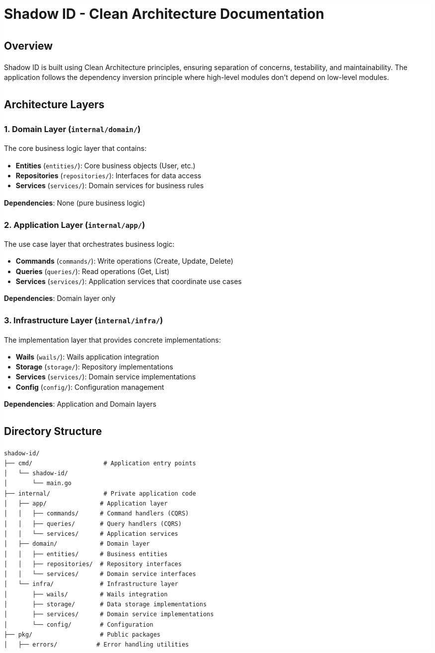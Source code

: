 # Shadow ID - Clean Architecture Documentation

## Overview

Shadow ID is built using Clean Architecture principles, ensuring separation of concerns, testability, and maintainability. The application follows the dependency inversion principle where high-level modules don't depend on low-level modules.

## Architecture Layers

### 1. Domain Layer (`internal/domain/`)

The core business logic layer that contains:

- **Entities** (`entities/`): Core business objects (User, etc.)
- **Repositories** (`repositories/`): Interfaces for data access
- **Services** (`services/`): Domain services for business rules

**Dependencies**: None (pure business logic)

### 2. Application Layer (`internal/app/`)

The use case layer that orchestrates business logic:

- **Commands** (`commands/`): Write operations (Create, Update, Delete)
- **Queries** (`queries/`): Read operations (Get, List)
- **Services** (`services/`): Application services that coordinate use cases

**Dependencies**: Domain layer only

### 3. Infrastructure Layer (`internal/infra/`)

The implementation layer that provides concrete implementations:

- **Wails** (`wails/`): Wails application integration
- **Storage** (`storage/`): Repository implementations
- **Services** (`services/`): Domain service implementations
- **Config** (`config/`): Configuration management

**Dependencies**: Application and Domain layers

## Directory Structure

```
shadow-id/
├── cmd/                    # Application entry points
│   └── shadow-id/
│       └── main.go
├── internal/               # Private application code
│   ├── app/               # Application layer
│   │   ├── commands/      # Command handlers (CQRS)
│   │   ├── queries/       # Query handlers (CQRS)
│   │   └── services/      # Application services
│   ├── domain/            # Domain layer
│   │   ├── entities/      # Business entities
│   │   ├── repositories/  # Repository interfaces
│   │   └── services/      # Domain service interfaces
│   └── infra/             # Infrastructure layer
│       ├── wails/         # Wails integration
│       ├── storage/       # Data storage implementations
│       ├── services/      # Domain service implementations
│       └── config/        # Configuration
├── pkg/                   # Public packages
│   ├── errors/           # Error handling utilities
```